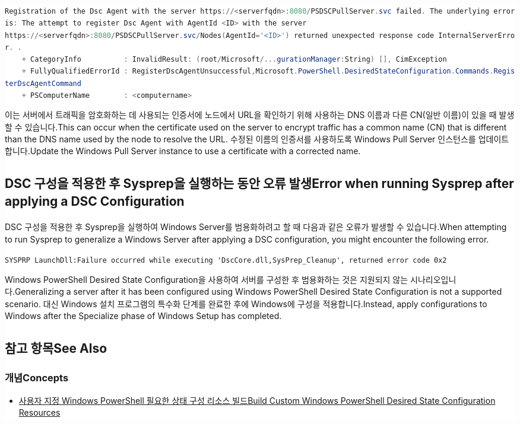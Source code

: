 ```PowerShell
Registration of the Dsc Agent with the server https://<serverfqdn>:8080/PSDSCPullServer.svc failed. The underlying error is: The attempt to register Dsc Agent with AgentId <ID> with the server 
https://<serverfqdn>:8080/PSDSCPullServer.svc/Nodes(AgentId='<ID>') returned unexpected response code InternalServerError. .
    + CategoryInfo          : InvalidResult: (root/Microsoft/...gurationManager:String) [], CimException
    + FullyQualifiedErrorId : RegisterDscAgentUnsuccessful,Microsoft.PowerShell.DesiredStateConfiguration.Commands.RegisterDscAgentCommand
    + PSComputerName        : <computername>
```

<span data-ttu-id="9aba1-233">이는 서버에서 트래픽을 암호화하는 데 사용되는 인증서에 노드에서 URL을 확인하기 위해 사용하는 DNS 이름과 다른 CN(일반 이름)이 있을 때 발생할 수 있습니다.</span><span class="sxs-lookup"><span data-stu-id="9aba1-233">This can occur when the certificate used on the server to encrypt traffic has a common name (CN) that is different than the DNS name used by the node to resolve the URL.</span></span>
<span data-ttu-id="9aba1-234">수정된 이름의 인증서를 사용하도록 Windows Pull Server 인스턴스를 업데이트합니다.</span><span class="sxs-lookup"><span data-stu-id="9aba1-234">Update the Windows Pull Server instance to use a certificate with a corrected name.</span></span>

## <a name="error-when-running-sysprep-after-applying-a-dsc-configuration"></a><span data-ttu-id="9aba1-235">DSC 구성을 적용한 후 Sysprep을 실행하는 동안 오류 발생</span><span class="sxs-lookup"><span data-stu-id="9aba1-235">Error when running Sysprep after applying a DSC Configuration</span></span>

<span data-ttu-id="9aba1-236">DSC 구성을 적용한 후 Sysprep을 실행하여 Windows Server를 범용화하려고 할 때 다음과 같은 오류가 발생할 수 있습니다.</span><span class="sxs-lookup"><span data-stu-id="9aba1-236">When attempting to run Sysprep to generalize a Windows Server after applying a DSC configuration, you might encounter the following error.</span></span>

```
SYSPRP LaunchDll:Failure occurred while executing 'DscCore.dll,SysPrep_Cleanup', returned error code 0x2
```

<span data-ttu-id="9aba1-237">Windows PowerShell Desired State Configuration을 사용하여 서버를 구성한 후 범용화하는 것은 지원되지 않는 시나리오입니다.</span><span class="sxs-lookup"><span data-stu-id="9aba1-237">Generalizing a server after it has been configured using Windows PowerShell Desired State Configuration is not a supported scenario.</span></span>  <span data-ttu-id="9aba1-238">대신 Windows 설치 프로그램의 특수화 단계를 완료한 후에 Windows에 구성을 적용합니다.</span><span class="sxs-lookup"><span data-stu-id="9aba1-238">Instead, apply configurations to Windows after the Specialize phase of Windows Setup has completed.</span></span>

## <a name="see-also"></a><span data-ttu-id="9aba1-239">참고 항목</span><span class="sxs-lookup"><span data-stu-id="9aba1-239">See Also</span></span>

### <a name="concepts"></a><span data-ttu-id="9aba1-240">개념</span><span class="sxs-lookup"><span data-stu-id="9aba1-240">Concepts</span></span>

- [<span data-ttu-id="9aba1-241">사용자 지정 Windows PowerShell 필요한 상태 구성 리소스 빌드</span><span class="sxs-lookup"><span data-stu-id="9aba1-241">Build Custom Windows PowerShell Desired State Configuration Resources</span></span>](../resources/authoringResource.md)
